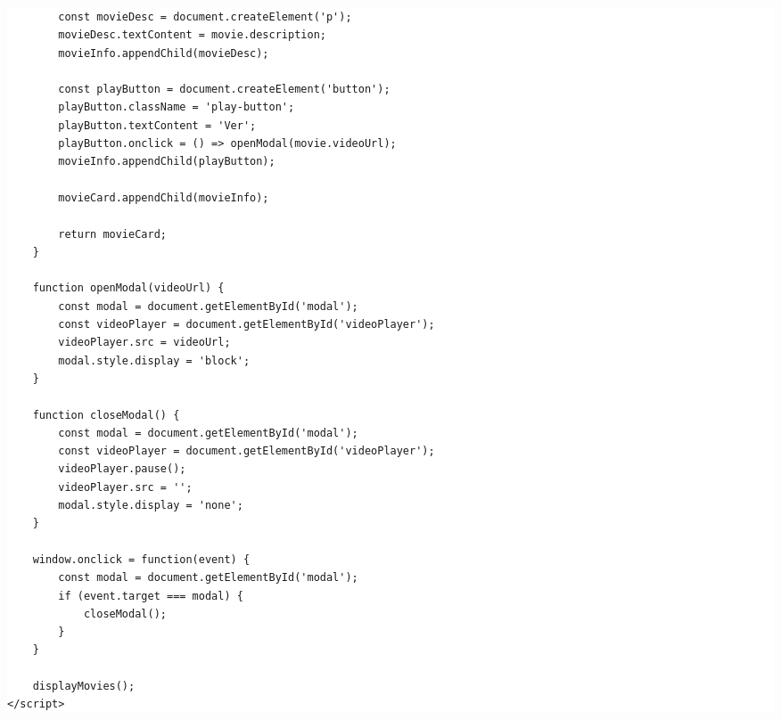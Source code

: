             const movieDesc = document.createElement('p');
            movieDesc.textContent = movie.description;
            movieInfo.appendChild(movieDesc);

            const playButton = document.createElement('button');
            playButton.className = 'play-button';
            playButton.textContent = 'Ver';
            playButton.onclick = () => openModal(movie.videoUrl);
            movieInfo.appendChild(playButton);

            movieCard.appendChild(movieInfo);

            return movieCard;
        }

        function openModal(videoUrl) {
            const modal = document.getElementById('modal');
            const videoPlayer = document.getElementById('videoPlayer');
            videoPlayer.src = videoUrl;
            modal.style.display = 'block';
        }

        function closeModal() {
            const modal = document.getElementById('modal');
            const videoPlayer = document.getElementById('videoPlayer');
            videoPlayer.pause();
            videoPlayer.src = '';
            modal.style.display = 'none';
        }

        window.onclick = function(event) {
            const modal = document.getElementById('modal');
            if (event.target === modal) {
                closeModal();
            }
        }

        displayMovies();
    </script>
</body>
</html>
